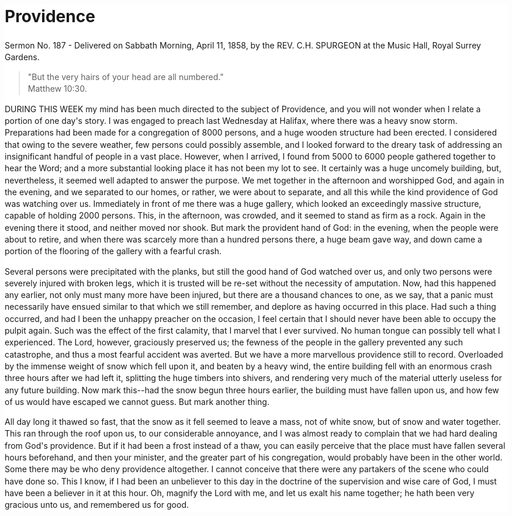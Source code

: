 # Providence

Sermon No. 187 - Delivered on Sabbath Morning, April 11, 1858, by the REV. C.H. SPURGEON at the Music Hall, Royal Surrey Gardens.

> "But the very hairs of your head are all numbered."  
> Matthew 10:30.  

DURING THIS WEEK my mind has been much directed to the subject of Providence, and you will not wonder when I relate a portion of one day's story. I was engaged to preach last Wednesday at Halifax, where there was a heavy snow storm. Preparations had been made for a congregation of 8000 persons, and a huge wooden structure had been erected. I considered that owing to the severe weather, few persons could possibly assemble, and I looked forward to the dreary task of addressing an insignificant handful of people in a vast place. However, when I arrived, I found from 5000 to 6000 people gathered together to hear the Word; and a more substantial looking place it has not been my lot to see. It certainly was a huge uncomely building, but, nevertheless, it seemed well adapted to answer the purpose. We met together in the afternoon and worshipped God, and again in the evening, and we separated to our homes, or rather, we were about to separate, and all this while the kind providence of God was watching over us. Immediately in front of me there was a huge gallery, which looked an exceedingly massive structure, capable of holding 2000 persons. This, in the afternoon, was crowded, and it seemed to stand as firm as a rock. Again in the evening there it stood, and neither moved nor shook. But mark the provident hand of God: in the evening, when the people were about to retire, and when there was scarcely more than a hundred persons there, a huge beam gave way, and down came a portion of the flooring of the gallery with a fearful crash. 

Several persons were precipitated with the planks, but still the good hand of God watched over us, and only two persons were severely injured with broken legs, which it is trusted will be re-set without the necessity of amputation. Now, had this happened any earlier, not only must many more have been injured, but there are a thousand chances to one, as we say, that a panic must necessarily have ensued similar to that which we still remember, and deplore as having occurred in this place. Had such a thing occurred, and had I been the unhappy preacher on the occasion, I feel certain that I should never have been able to occupy the pulpit again. Such was the effect of the first calamity, that I marvel that I ever survived. No human tongue can possibly tell what I experienced. The Lord, however, graciously preserved us; the fewness of the people in the gallery prevented any such catastrophe, and thus a most fearful accident was averted. But we have a more marvellous providence still to record. Overloaded by the immense weight of snow which fell upon it, and beaten by a heavy wind, the entire building fell with an enormous crash three hours after we had left it, splitting the huge timbers into shivers, and rendering very much of the material utterly useless for any future building. Now mark this--had the snow begun three hours earlier, the building must have fallen upon us, and how few of us would have escaped we cannot guess. But mark another thing. 

All day long it thawed so fast, that the snow as it fell seemed to leave a mass, not of white snow, but of snow and water together. This ran through the roof upon us, to our considerable annoyance, and I was almost ready to complain that we had hard dealing from God's providence. But if it had been a frost instead of a thaw, you can easily perceive that the place must have fallen several hours beforehand, and then your minister, and the greater part of his congregation, would probably have been in the other world. Some there may be who deny providence altogether. I cannot conceive that there were any partakers of the scene who could have done so. This I know, if I had been an unbeliever to this day in the doctrine of the supervision and wise care of God, I must have been a believer in it at this hour. Oh, magnify the Lord with me, and let us exalt his name together; he hath been very gracious unto us, and remembered us for good.
